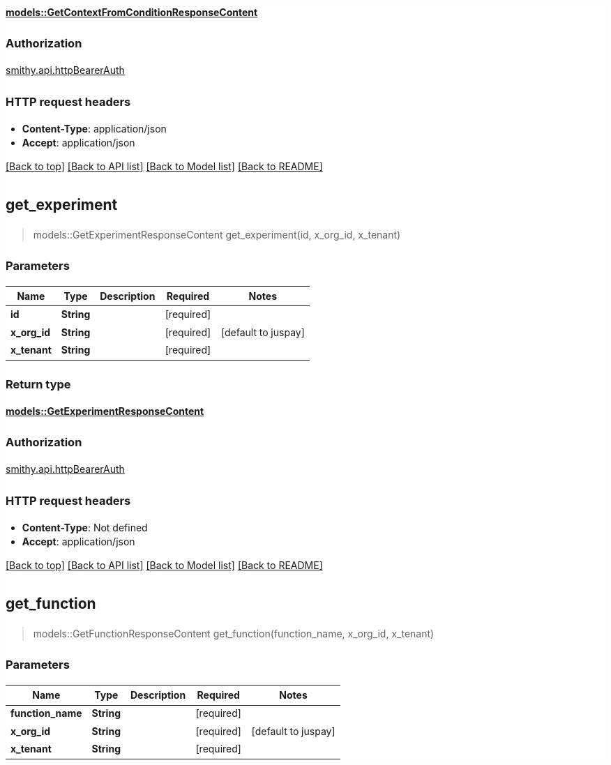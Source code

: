[**models::GetContextFromConditionResponseContent**](GetContextFromConditionResponseContent.md)

### Authorization

[smithy.api.httpBearerAuth](../README.md#smithy.api.httpBearerAuth)

### HTTP request headers

- **Content-Type**: application/json
- **Accept**: application/json

[[Back to top]](#) [[Back to API list]](../README.md#documentation-for-api-endpoints) [[Back to Model list]](../README.md#documentation-for-models) [[Back to README]](../README.md)


## get_experiment

> models::GetExperimentResponseContent get_experiment(id, x_org_id, x_tenant)


### Parameters


Name | Type | Description  | Required | Notes
------------- | ------------- | ------------- | ------------- | -------------
**id** | **String** |  | [required] |
**x_org_id** | **String** |  | [required] |[default to juspay]
**x_tenant** | **String** |  | [required] |

### Return type

[**models::GetExperimentResponseContent**](GetExperimentResponseContent.md)

### Authorization

[smithy.api.httpBearerAuth](../README.md#smithy.api.httpBearerAuth)

### HTTP request headers

- **Content-Type**: Not defined
- **Accept**: application/json

[[Back to top]](#) [[Back to API list]](../README.md#documentation-for-api-endpoints) [[Back to Model list]](../README.md#documentation-for-models) [[Back to README]](../README.md)


## get_function

> models::GetFunctionResponseContent get_function(function_name, x_org_id, x_tenant)


### Parameters


Name | Type | Description  | Required | Notes
------------- | ------------- | ------------- | ------------- | -------------
**function_name** | **String** |  | [required] |
**x_org_id** | **String** |  | [required] |[default to juspay]
**x_tenant** | **String** |  | [required] |

